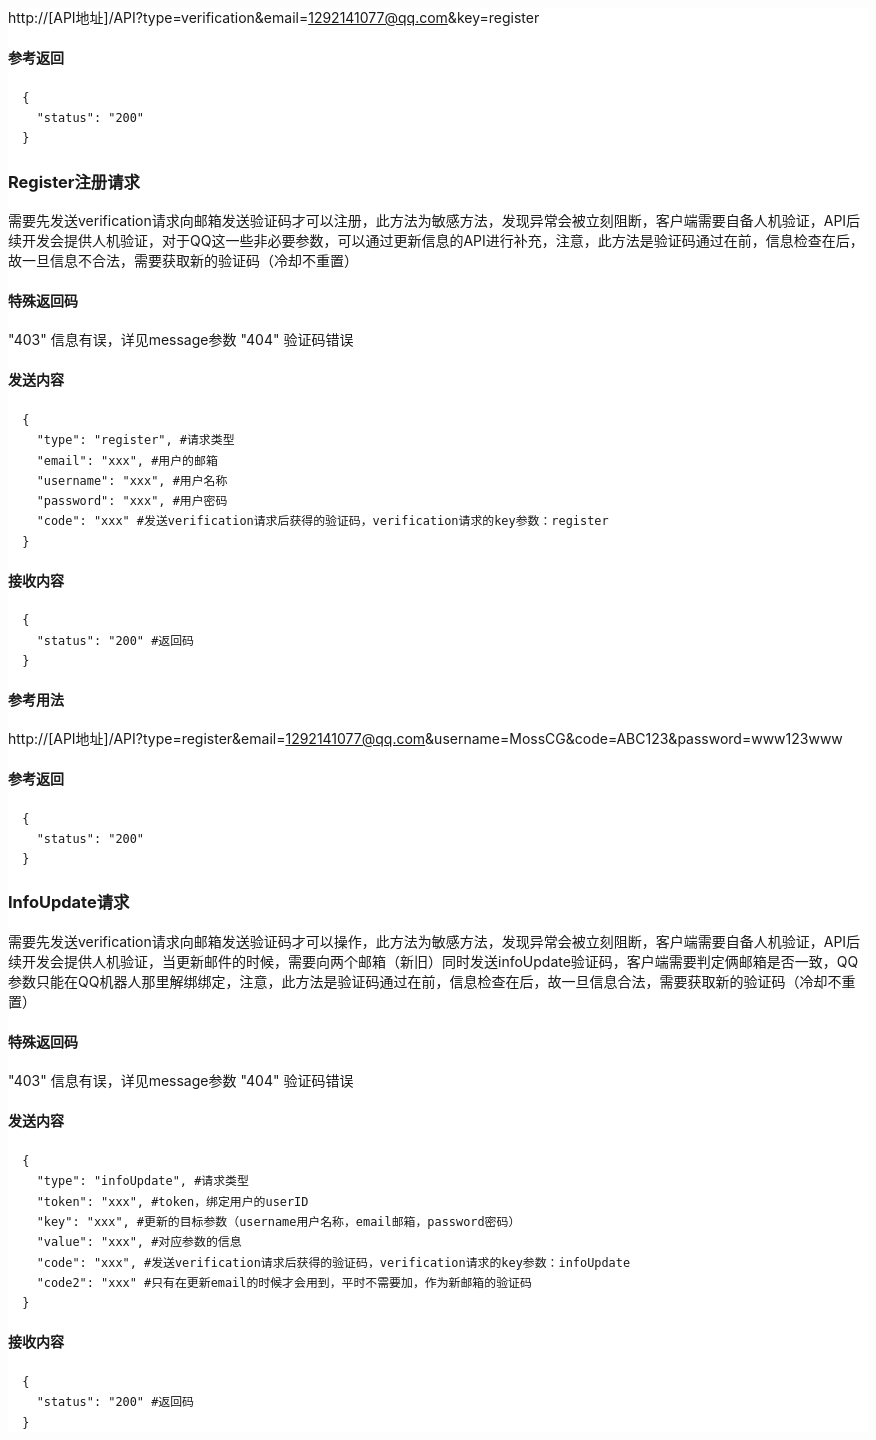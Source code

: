 http://[API地址]/API?type=verification&email=1292141077@qq.com&key=register
#### 参考返回
```
  {
    "status": "200"
  }
```
### Register注册请求
需要先发送verification请求向邮箱发送验证码才可以注册，此方法为敏感方法，发现异常会被立刻阻断，客户端需要自备人机验证，API后续开发会提供人机验证，对于QQ这一些非必要参数，可以通过更新信息的API进行补充，注意，此方法是验证码通过在前，信息检查在后，故一旦信息不合法，需要获取新的验证码（冷却不重置）
#### 特殊返回码
"403" 信息有误，详见message参数
"404" 验证码错误
#### 发送内容
```
  {
    "type": "register", #请求类型
    "email": "xxx", #用户的邮箱
    "username": "xxx", #用户名称
    "password": "xxx", #用户密码
    "code": "xxx" #发送verification请求后获得的验证码，verification请求的key参数：register
  }
```
#### 接收内容
```
  {
    "status": "200" #返回码
  }
```
#### 参考用法
http://[API地址]/API?type=register&email=1292141077@qq.com&username=MossCG&code=ABC123&password=www123www
#### 参考返回
```
  {
    "status": "200"
  }
```
### InfoUpdate请求
需要先发送verification请求向邮箱发送验证码才可以操作，此方法为敏感方法，发现异常会被立刻阻断，客户端需要自备人机验证，API后续开发会提供人机验证，当更新邮件的时候，需要向两个邮箱（新旧）同时发送infoUpdate验证码，客户端需要判定俩邮箱是否一致，QQ参数只能在QQ机器人那里解绑绑定，注意，此方法是验证码通过在前，信息检查在后，故一旦信息合法，需要获取新的验证码（冷却不重置）
#### 特殊返回码
"403" 信息有误，详见message参数
"404" 验证码错误
#### 发送内容
```
  {
    "type": "infoUpdate", #请求类型
    "token": "xxx", #token，绑定用户的userID
    "key": "xxx", #更新的目标参数（username用户名称，email邮箱，password密码）
    "value": "xxx", #对应参数的信息
    "code": "xxx", #发送verification请求后获得的验证码，verification请求的key参数：infoUpdate
    "code2": "xxx" #只有在更新email的时候才会用到，平时不需要加，作为新邮箱的验证码
  }
```
#### 接收内容
```
  {
    "status": "200" #返回码
  }
```